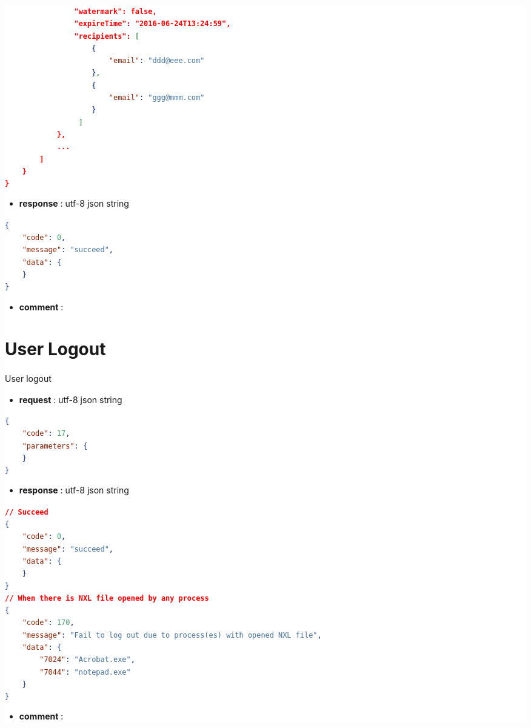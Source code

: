 ```json
				"watermark": false,
				"expireTime": "2016-06-24T13:24:59",
				"recipients": [
					{
				 		"email": "ddd@eee.com"
				 	},
				 	{				 	
				 		"email": "ggg@mmm.com"
				 	}
				 ]
			},
			...
		]
	}
}
```
- **response** : utf-8 json string
```json
{
	"code": 0,
    "message": "succeed",
	"data": {
	}
}
```
- **comment** :



# User Logout

User logout

- **request** : utf-8 json string
```json
{
	"code": 17,
	"parameters": {
	}
}
```
- **response** : utf-8 json string
```json
// Succeed
{
	"code": 0,
    "message": "succeed",
	"data": {
	}
}
// When there is NXL file opened by any process
{
	"code": 170,
    "message": "Fail to log out due to process(es) with opened NXL file",
	"data": {
		"7024": "Acrobat.exe",
		"7044": "notepad.exe"
	}
}
```
- **comment** :
